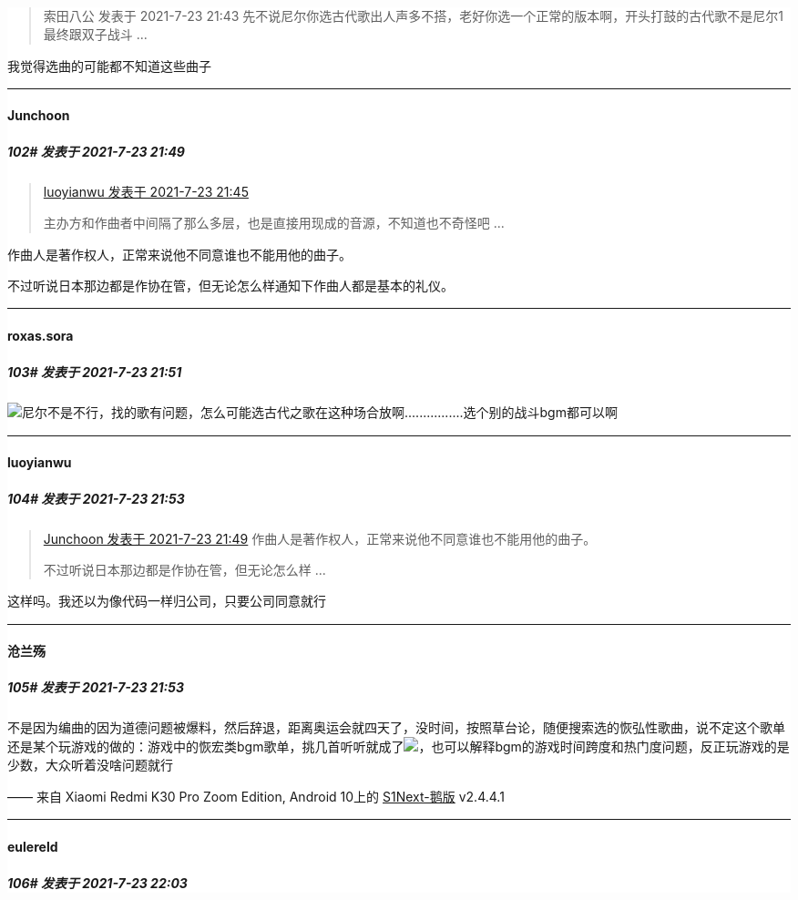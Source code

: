 <blockquote>索田八公 发表于 2021-7-23 21:43
先不说尼尔你选古代歌出人声多不搭，老好你选一个正常的版本啊，开头打鼓的古代歌不是尼尔1最终跟双子战斗 ...</blockquote>
我觉得选曲的可能都不知道这些曲子


*****

####  Junchoon  
##### 102#       发表于 2021-7-23 21:49


<blockquote><a href="httphttps://bbs.saraba1st.com/2b/forum.php?mod=redirect&amp;goto=findpost&amp;pid=52077314&amp;ptid=2017079" target="_blank">luoyianwu 发表于 2021-7-23 21:45</a>

主办方和作曲者中间隔了那么多层，也是直接用现成的音源，不知道也不奇怪吧 ...</blockquote>
作曲人是著作权人，正常来说他不同意谁也不能用他的曲子。

不过听说日本那边都是作协在管，但无论怎么样通知下作曲人都是基本的礼仪。


*****

####  roxas.sora  
##### 103#       发表于 2021-7-23 21:51


<img src="https://static.saraba1st.com/image/smiley/face2017/068.png" referrerpolicy="no-referrer">尼尔不是不行，找的歌有问题，怎么可能选古代之歌在这种场合放啊................选个别的战斗bgm都可以啊


*****

####  luoyianwu  
##### 104#       发表于 2021-7-23 21:53


<blockquote><a href="httphttps://bbs.saraba1st.com/2b/forum.php?mod=redirect&amp;goto=findpost&amp;pid=52077418&amp;ptid=2017079" target="_blank">Junchoon 发表于 2021-7-23 21:49</a>
作曲人是著作权人，正常来说他不同意谁也不能用他的曲子。

不过听说日本那边都是作协在管，但无论怎么样 ...</blockquote>
这样吗。我还以为像代码一样归公司，只要公司同意就行


*****

####  沧兰殇  
##### 105#       发表于 2021-7-23 21:53


不是因为编曲的因为道德问题被爆料，然后辞退，距离奥运会就四天了，没时间，按照草台论，随便搜索选的恢弘性歌曲，说不定这个歌单还是某个玩游戏的做的：游戏中的恢宏类bgm歌单，挑几首听听就成了<img src="https://static.saraba1st.com/image/smiley/face2017/057.png" referrerpolicy="no-referrer">，也可以解释bgm的游戏时间跨度和热门度问题，反正玩游戏的是少数，大众听着没啥问题就行

—— 来自 Xiaomi Redmi K30 Pro Zoom Edition, Android 10上的 [S1Next-鹅版](https://github.com/ykrank/S1-Next/releases) v2.4.4.1


*****

####  eulereld  
##### 106#       发表于 2021-7-23 22:03
